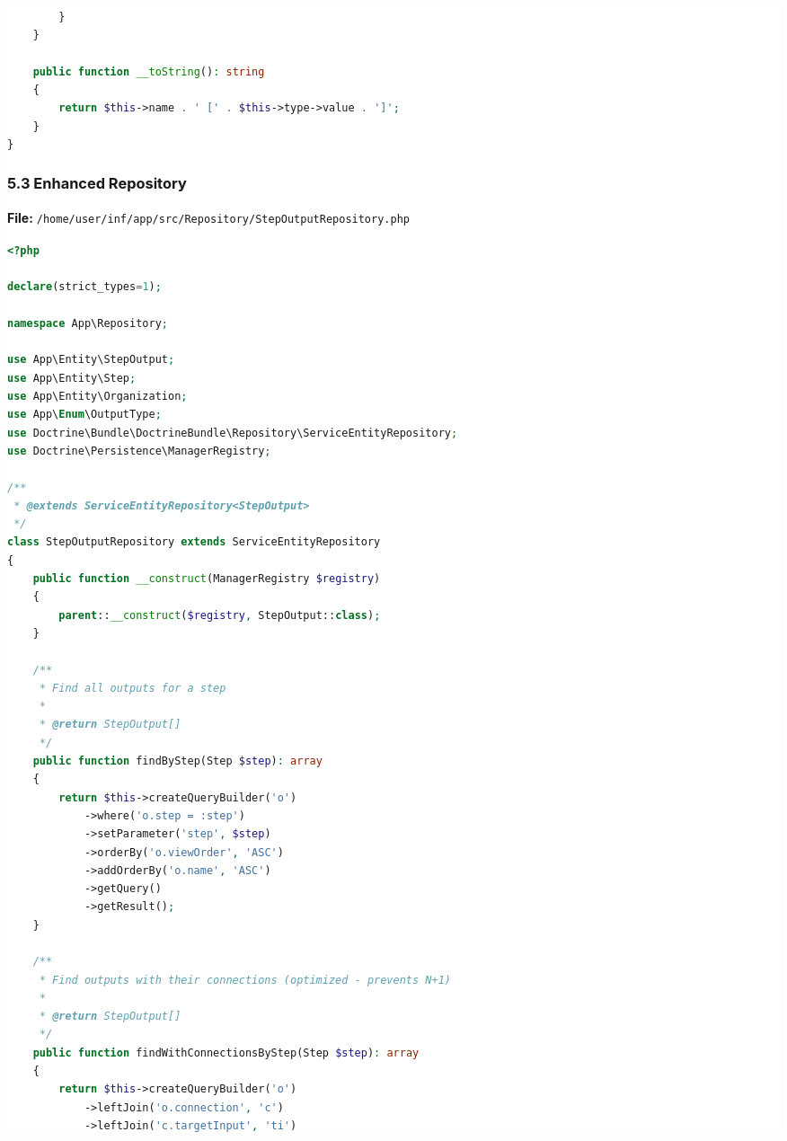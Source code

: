 ```php
        }
    }

    public function __toString(): string
    {
        return $this->name . ' [' . $this->type->value . ']';
    }
}
```

### 5.3 Enhanced Repository

**File:** `/home/user/inf/app/src/Repository/StepOutputRepository.php`

```php
<?php

declare(strict_types=1);

namespace App\Repository;

use App\Entity\StepOutput;
use App\Entity\Step;
use App\Entity\Organization;
use App\Enum\OutputType;
use Doctrine\Bundle\DoctrineBundle\Repository\ServiceEntityRepository;
use Doctrine\Persistence\ManagerRegistry;

/**
 * @extends ServiceEntityRepository<StepOutput>
 */
class StepOutputRepository extends ServiceEntityRepository
{
    public function __construct(ManagerRegistry $registry)
    {
        parent::__construct($registry, StepOutput::class);
    }

    /**
     * Find all outputs for a step
     *
     * @return StepOutput[]
     */
    public function findByStep(Step $step): array
    {
        return $this->createQueryBuilder('o')
            ->where('o.step = :step')
            ->setParameter('step', $step)
            ->orderBy('o.viewOrder', 'ASC')
            ->addOrderBy('o.name', 'ASC')
            ->getQuery()
            ->getResult();
    }

    /**
     * Find outputs with their connections (optimized - prevents N+1)
     *
     * @return StepOutput[]
     */
    public function findWithConnectionsByStep(Step $step): array
    {
        return $this->createQueryBuilder('o')
            ->leftJoin('o.connection', 'c')
            ->leftJoin('c.targetInput', 'ti')
```
